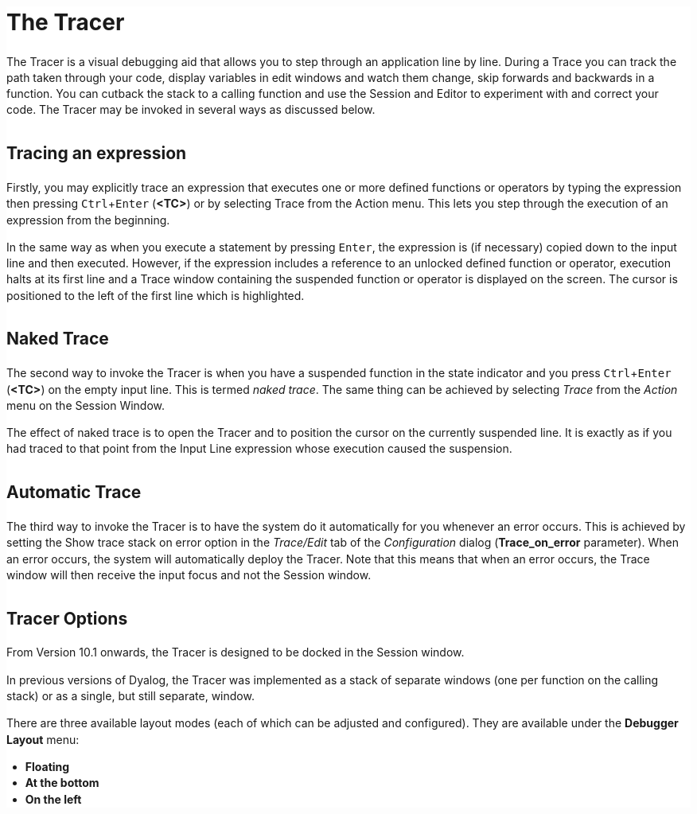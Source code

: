 <h1 class="heading"><span class="name">The Tracer</span></h1>

The Tracer is a visual debugging aid that allows you to step through an application line by line. During a Trace you can track the path taken through your code, display variables in edit windows and watch them change, skip forwards and backwards in a function. You can cutback the stack to a calling function and use the Session and Editor to experiment with and correct your code. The Tracer may be invoked in several ways as discussed below.

## Tracing an expression

Firstly, you may explicitly trace an expression that executes one or more defined functions or operators by typing the expression then pressing <kbd>Ctrl</kbd>+<kbd>Enter</kbd> (**&lt;TC&gt;**) or by selecting Trace from the Action menu. This lets you step through the execution of an expression from the beginning.

In the same way as when you execute a statement by pressing <kbd>Enter</kbd>, the expression is (if necessary) copied down to the input line and then executed. However, if the expression includes a reference to an unlocked defined function or operator, execution halts at its first line and a Trace window containing the suspended function or operator is displayed on the screen. The cursor is positioned to the left of the first line which is highlighted.

## Naked Trace

The second way to invoke the Tracer is when you have a suspended function in the state indicator and you press <kbd>Ctrl</kbd>+<kbd>Enter</kbd> (**&lt;TC&gt;**) on the empty input line. This is termed *naked trace*. The same thing can be achieved by selecting *Trace* from the *Action* menu on the Session Window.

The effect of naked trace is to open the Tracer and to position the cursor on the currently suspended line. It is exactly as if you had traced to that point from the Input Line expression whose execution caused the suspension.

## Automatic Trace

The third way to invoke the Tracer is to have the system do it automatically for you whenever an error occurs. This is achieved by setting the Show trace stack on error option in the *Trace/Edit* tab of the *Configuration* dialog (**Trace_on_error** parameter). When an error occurs, the system will automatically deploy the Tracer. Note that this means that when an error occurs, the Trace window will then receive the input focus and not the Session window.

## Tracer Options

From Version 10.1 onwards, the Tracer is designed to be docked in the Session window.

In previous versions of Dyalog, the Tracer was implemented as a stack of separate windows (one per function on the calling stack) or as a single, but still separate, window.

There are three available layout modes (each of which can be adjusted and configured). They are available under the **Debugger Layout** menu:

- **Floating**
- **At the bottom**
- **On the left**
